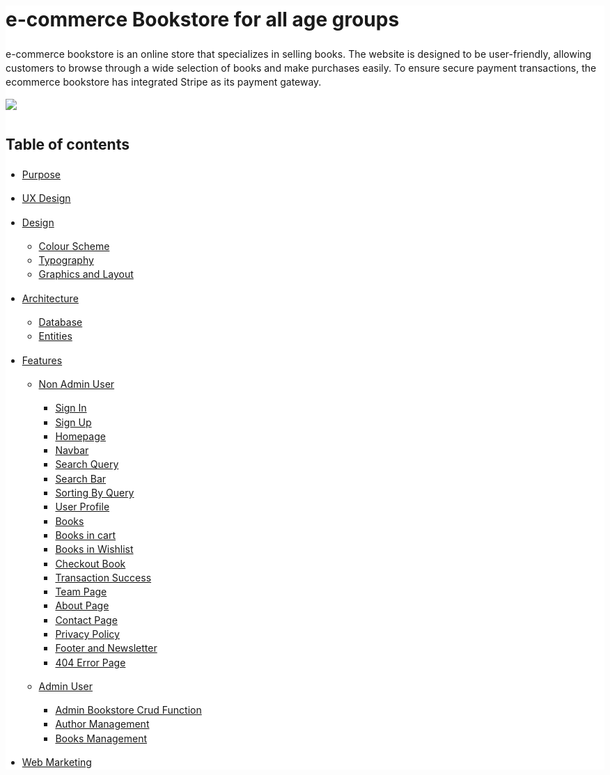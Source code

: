 # e-commerce Bookstore for all age groups

 e-commerce bookstore is an online store that specializes in selling books. The website is designed to be user-friendly, allowing customers to browse through a wide selection of books and make purchases easily. To ensure secure payment transactions, the ecommerce bookstore has integrated Stripe as its payment gateway.

![](/media/readme-images/mockup.jpg)

## Table of contents

* [Purpose](#purpose)

* [UX Design](#ux-design)

* [Design](#design)
    * [Colour Scheme](#colour-scheme)
    * [Typography](#typography)
    * [Graphics and Layout](#graphics-and-layout)

* [Architecture](#Architecture)
    * [Database](#database)
    * [Entities](#entities)

* [Features](#Features)
    * [Non Admin User](#non-admin-user)
        * [Sign In](#sign-in)
        * [Sign Up](#sign-up)
        * [Homepage](#homepage)
        * [Navbar](#navbar)
        * [Search Query](#search-query)
        * [Search Bar](#search-bar)
        * [Sorting By Query](#sorting-by-query)
        * [User Profile](#user-profile)
        * [Books](#books)
        * [Books in cart](#books-in-cart)
        * [Books in Wishlist](#books-in-wishlist)
        * [Checkout Book](#checkout-book)
        * [Transaction Success](#transaction-success)
        * [Team Page](#team-page)
        * [About Page](#about-page)
        * [Contact Page](#about-page)
        * [Privacy Policy](#privacy-policy)
        * [Footer and Newsletter](#footer-and-newsletter)
        * [404 Error Page](#404-error-page)

    * [Admin User](#non-admin-user)
        * [Admin Bookstore Crud Function](#admin-bookstore-crud-function)
        * [Author Management](#author-management)
        * [Books Management](#books-management)

* [Web Marketing](#web-marketing)
